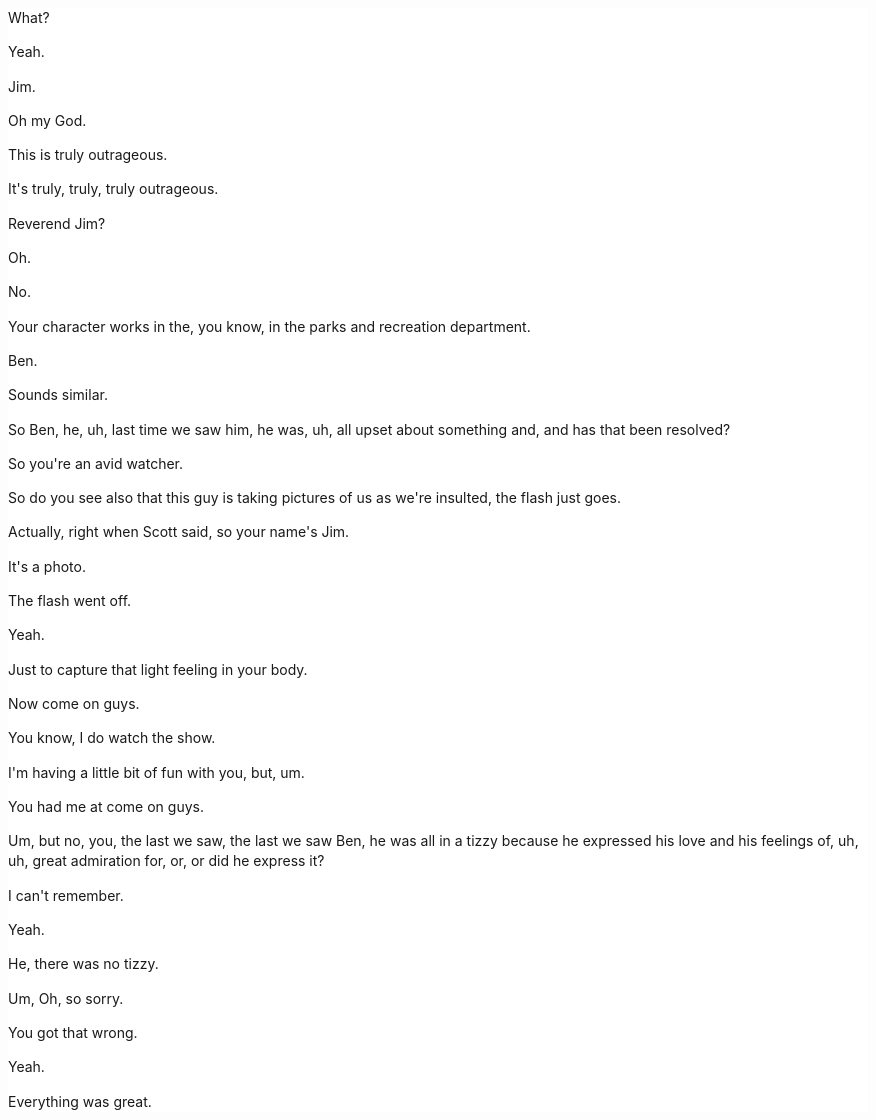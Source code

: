 What?

Yeah.

Jim.

Oh my God.

This is truly outrageous.

It's truly, truly, truly outrageous.

Reverend Jim?

Oh.

No.

Your character works in the, you know, in the parks and recreation department.

Ben.

Sounds similar.

So Ben, he, uh, last time we saw him, he was, uh, all upset about something and, and has that been resolved?

So you're an avid watcher.

So do you see also that this guy is taking pictures of us as we're insulted, the flash just goes.

Actually, right when Scott said, so your name's Jim.

It's a photo.

The flash went off.

Yeah.

Just to capture that light feeling in your body.

Now come on guys.

You know, I do watch the show.

I'm having a little bit of fun with you, but, um.

You had me at come on guys.

Um, but no, you, the last we saw, the last we saw Ben, he was all in a tizzy because he expressed his love and his feelings of, uh, uh, great admiration for, or, or did he express it?

I can't remember.

Yeah.

He, there was no tizzy.

Um, Oh, so sorry.

You got that wrong.

Yeah.

Everything was great.
